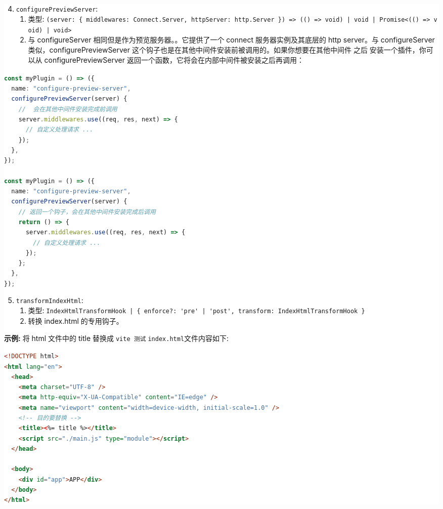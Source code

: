 4. `configurePreviewServer`:
   1. 类型: `(server: { middlewares: Connect.Server, httpServer: http.Server }) => (() => void) | void | Promise<(() => void) | void>`
   2. 与 configureServer 相同但是作为预览服务器。。它提供了一个 connect 服务器实例及其底层的 http server。与 configureServer 类似，configurePreviewServer 这个钩子也是在其他中间件安装前被调用的。如果你想要在其他中间件 之后 安装一个插件，你可以从 configurePreviewServer 返回一个函数，它将会在内部中间件被安装之后再调用：

```ts
const myPlugin = () => ({
  name: "configure-preview-server",
  configurePreviewServer(server) {
    //  会在其他中间件安装完成前调用
    server.middlewares.use((req, res, next) => {
      // 自定义处理请求 ...
    });
  },
});

const myPlugin = () => ({
  name: "configure-preview-server",
  configurePreviewServer(server) {
    // 返回一个钩子，会在其他中间件安装完成后调用
    return () => {
      server.middlewares.use((req, res, next) => {
        // 自定义处理请求 ...
      });
    };
  },
});
```

5. `transformIndexHtml`:
   1. 类型: `IndexHtmlTransformHook | { enforce?: 'pre' | 'post', transform: IndexHtmlTransformHook }`
   2. 转换 index.html 的专用钩子。

**示例:** 将 html 文件中的 title 替换成 `vite 测试`
`index.html`文件内容如下:

```html
<!DOCTYPE html>
<html lang="en">
  <head>
    <meta charset="UTF-8" />
    <meta http-equiv="X-UA-Compatible" content="IE=edge" />
    <meta name="viewport" content="width=device-width, initial-scale=1.0" />
    <!-- 目的要替换 -->
    <title><%= title %></title>
    <script src="./main.js" type="module"></script>
  </head>

  <body>
    <div id="app">APP</div>
  </body>
</html>
```

